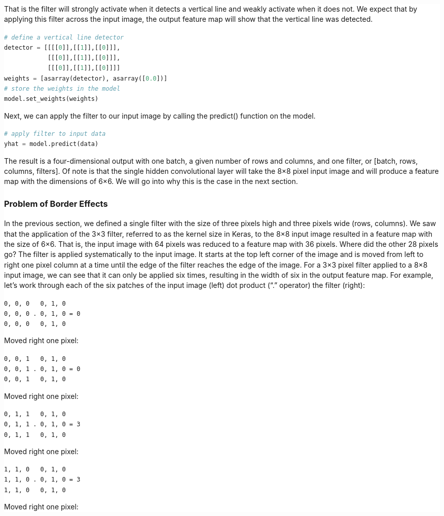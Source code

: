 That is the filter will strongly activate when it detects a vertical line and weakly activate when it does not. We expect that by applying this filter across the input image, the output feature map will show that the vertical line was detected.

```python
# define a vertical line detector
detector = [[[[0]],[[1]],[[0]]],
            [[[0]],[[1]],[[0]]],
            [[[0]],[[1]],[[0]]]]
weights = [asarray(detector), asarray([0.0])]
# store the weights in the model
model.set_weights(weights)

```
Next, we can apply the filter to our input image by calling the predict() function on the model.

```python
# apply filter to input data
yhat = model.predict(data)
```
The result is a four-dimensional output with one batch, a given number of rows and columns, and one filter, or [batch, rows, columns, filters].
Of note is that the single hidden convolutional layer will take the 8×8 pixel input image and will produce a feature map with the dimensions of 6×6. We will go into why this is the case in the next section.

### Problem of Border Effects

In the previous section, we defined a single filter with the size of three pixels high and three pixels wide (rows, columns).
We saw that the application of the 3×3 filter, referred to as the kernel size in Keras, to the 8×8 input image resulted in a feature map with the size of 6×6.
That is, the input image with 64 pixels was reduced to a feature map with 36 pixels. Where did the other 28 pixels go?
The filter is applied systematically to the input image. It starts at the top left corner of the image and is moved from left to right one pixel column at a time until the edge of the filter reaches the edge of the image.
For a 3×3 pixel filter applied to a 8×8 input image, we can see that it can only be applied six times, resulting in the width of six in the output feature map.
For example, let’s work through each of the six patches of the input image (left) dot product (“.” operator) the filter (right):

```
0, 0, 0   0, 1, 0
0, 0, 0 . 0, 1, 0 = 0
0, 0, 0   0, 1, 0
```
Moved right one pixel:
```
0, 0, 1   0, 1, 0
0, 0, 1 . 0, 1, 0 = 0
0, 0, 1   0, 1, 0
```
Moved right one pixel:
```
0, 1, 1   0, 1, 0
0, 1, 1 . 0, 1, 0 = 3
0, 1, 1   0, 1, 0

```
Moved right one pixel:
```
1, 1, 0   0, 1, 0
1, 1, 0 . 0, 1, 0 = 3
1, 1, 0   0, 1, 0
```
Moved right one pixel:
```
```
